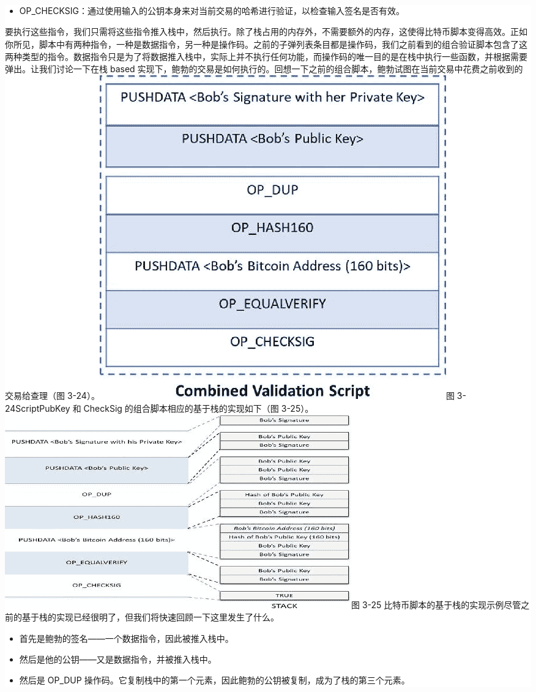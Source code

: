 +   OP_CHECKSIG：通过使用输入的公钥本身来对当前交易的哈希进行验证，以检查输入签名是否有效。

要执行这些指令，我们只需将这些指令推入栈中，然后执行。除了栈占用的内存外，不需要额外的内存，这使得比特币脚本变得高效。正如你所见，脚本中有两种指令，一种是数据指令，另一种是操作码。之前的子弹列表条目都是操作码，我们之前看到的组合验证脚本包含了这两种类型的指令。数据指令只是为了将数据推入栈中，实际上并不执行任何功能，而操作码的唯一目的是在栈中执行一些函数，并根据需要弹出。让我们讨论一下在栈 based 实现下，鲍勃的交易是如何执行的。回想一下之前的组合脚本，鲍勃试图在当前交易中花费之前收到的交易给查理（图 3-24）。![A440588_1_En_3_Fig24_HTML.jpg](img/A440588_1_En_3_Fig24_HTML.jpg)图 3-24ScriptPubKey 和 CheckSig 的组合脚本相应的基于栈的实现如下（图 3-25）。![A440588_1_En_3_Fig25_HTML.jpg](img/A440588_1_En_3_Fig25_HTML.jpg)图 3-25 比特币脚本的基于栈的实现示例尽管之前的基于栈的实现已经很明了，但我们将快速回顾一下这里发生了什么。

+   首先是鲍勃的签名——一个数据指令，因此被推入栈中。

+   然后是他的公钥——又是数据指令，并被推入栈中。

+   然后是 OP_DUP 操作码。它复制栈中的第一个元素，因此鲍勃的公钥被复制，成为了栈的第三个元素。

